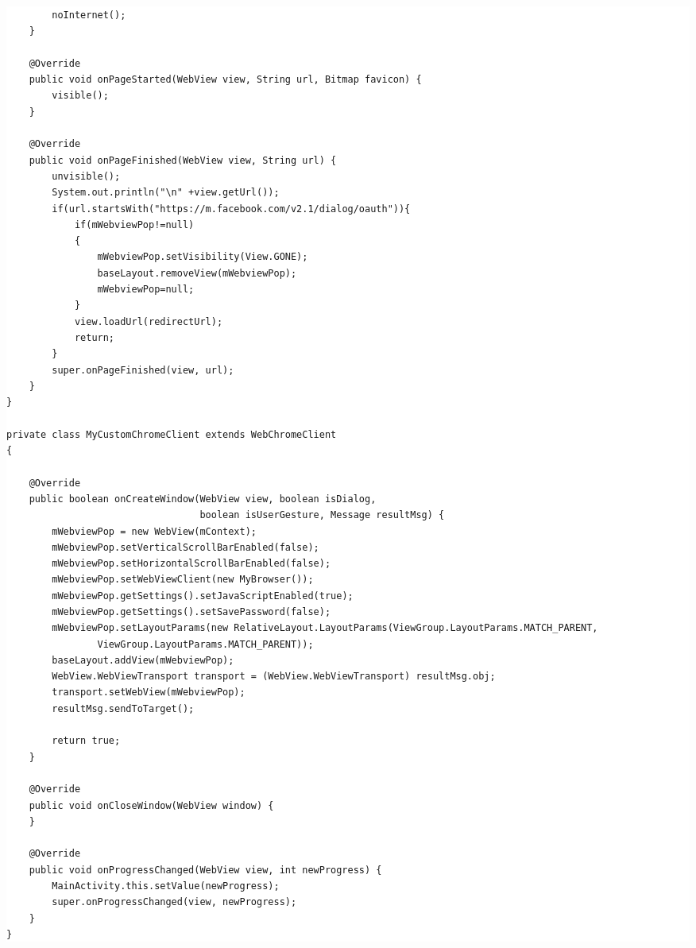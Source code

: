```
        noInternet();
    }

    @Override
    public void onPageStarted(WebView view, String url, Bitmap favicon) {
        visible();
    }

    @Override
    public void onPageFinished(WebView view, String url) {
        unvisible();
        System.out.println("\n" +view.getUrl());
        if(url.startsWith("https://m.facebook.com/v2.1/dialog/oauth")){
            if(mWebviewPop!=null)
            {
                mWebviewPop.setVisibility(View.GONE);
                baseLayout.removeView(mWebviewPop);
                mWebviewPop=null;
            }
            view.loadUrl(redirectUrl);
            return;
        }
        super.onPageFinished(view, url);
    }
}

private class MyCustomChromeClient extends WebChromeClient
{

    @Override
    public boolean onCreateWindow(WebView view, boolean isDialog,
                                  boolean isUserGesture, Message resultMsg) {
        mWebviewPop = new WebView(mContext);
        mWebviewPop.setVerticalScrollBarEnabled(false);
        mWebviewPop.setHorizontalScrollBarEnabled(false);
        mWebviewPop.setWebViewClient(new MyBrowser());
        mWebviewPop.getSettings().setJavaScriptEnabled(true);
        mWebviewPop.getSettings().setSavePassword(false);
        mWebviewPop.setLayoutParams(new RelativeLayout.LayoutParams(ViewGroup.LayoutParams.MATCH_PARENT,
                ViewGroup.LayoutParams.MATCH_PARENT));
        baseLayout.addView(mWebviewPop);
        WebView.WebViewTransport transport = (WebView.WebViewTransport) resultMsg.obj;
        transport.setWebView(mWebviewPop);
        resultMsg.sendToTarget();

        return true;
    }

    @Override
    public void onCloseWindow(WebView window) {
    }

    @Override
    public void onProgressChanged(WebView view, int newProgress) {
        MainActivity.this.setValue(newProgress);
        super.onProgressChanged(view, newProgress);
    }
} 
```
